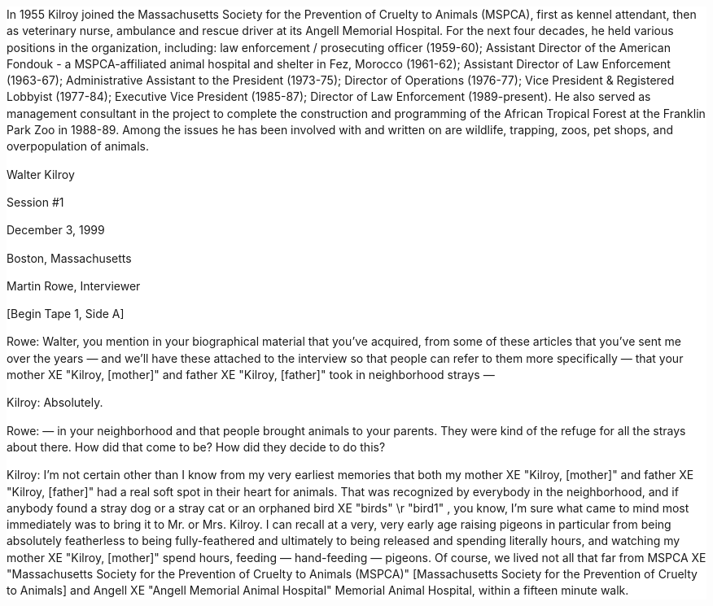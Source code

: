 In 1955 Kilroy joined the Massachusetts Society for the Prevention of
Cruelty to Animals (MSPCA), first as kennel attendant, then as
veterinary nurse, ambulance and rescue driver at its Angell Memorial
Hospital. For the next four decades, he held various positions in the
organization, including: law enforcement / prosecuting officer
(1959-60); Assistant Director of the American Fondouk - a
MSPCA-affiliated animal hospital and shelter in Fez, Morocco (1961-62);
Assistant Director of Law Enforcement (1963-67); Administrative
Assistant to the President (1973-75); Director of Operations (1976-77);
Vice President & Registered Lobbyist (1977-84); Executive Vice President
(1985-87); Director of Law Enforcement (1989-present). He also served as
management consultant in the project to complete the construction and
programming of the African Tropical Forest at the Franklin Park Zoo in
1988-89. Among the issues he has been involved with and written on are
wildlife, trapping, zoos, pet shops, and overpopulation of animals.

Walter Kilroy

Session \#1

December 3, 1999

Boston, Massachusetts

Martin Rowe, Interviewer

\[Begin Tape 1, Side A\]

Rowe: Walter, you mention in your biographical material that you’ve
acquired, from some of these articles that you’ve sent me over the years
— and we’ll have these attached to the interview so that people can
refer to them more specifically — that your mother XE "Kilroy,
\[mother\]" and father XE "Kilroy, \[father\]" took in neighborhood
strays —

Kilroy: Absolutely.

Rowe: — in your neighborhood and that people brought animals to your
parents. They were kind of the refuge for all the strays about there.
How did that come to be? How did they decide to do this?

Kilroy: I’m not certain other than I know from my very earliest memories
that both my mother XE "Kilroy, \[mother\]" and father XE "Kilroy,
\[father\]" had a real soft spot in their heart for animals. That was
recognized by everybody in the neighborhood, and if anybody found a
stray dog or a stray cat or an orphaned bird XE "birds" \\r "bird1" ,
you know, I’m sure what came to mind most immediately was to bring it to
Mr. or Mrs. Kilroy. I can recall at a very, very early age raising
pigeons in particular from being absolutely featherless to being
fully-feathered and ultimately to being released and spending literally
hours, and watching my mother XE "Kilroy, \[mother\]" spend hours,
feeding — hand-feeding — pigeons. Of course, we lived not all that far
from MSPCA XE "Massachusetts Society for the Prevention of Cruelty to
Animals (MSPCA)" \[Massachusetts Society for the Prevention of Cruelty
to Animals\] and Angell XE "Angell Memorial Animal Hospital" Memorial
Animal Hospital, within a fifteen minute walk.
